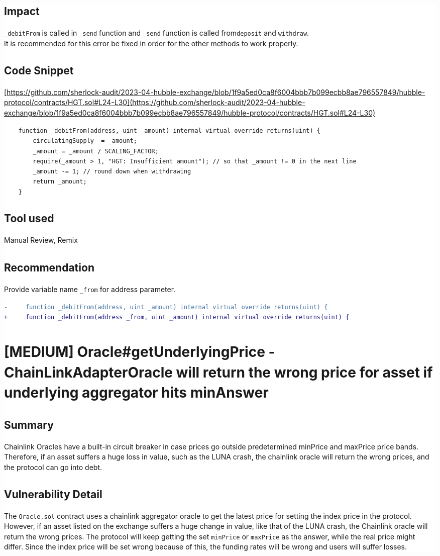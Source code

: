 ## Impact

`_debitFrom` is called in `_send` function and `_send` function is called from`deposit` and `withdraw`.  
It is recommended for this error be fixed in order for the other methods to work properly.

## Code Snippet

[https://github.com/sherlock-audit/2023-04-hubble-exchange/blob/1f9a5ed0ca8f6004bbb7b099ecbb8ae796557849/hubble-protocol/contracts/HGT.sol#L24-L30](https://github.com/sherlock-audit/2023-04-hubble-exchange/blob/1f9a5ed0ca8f6004bbb7b099ecbb8ae796557849/hubble-protocol/contracts/HGT.sol#L24-L30)

```solidity
    function _debitFrom(address, uint _amount) internal virtual override returns(uint) {
        circulatingSupply -= _amount;
        _amount = _amount / SCALING_FACTOR;
        require(_amount > 1, "HGT: Insufficient amount"); // so that _amount != 0 in the next line
        _amount -= 1; // round down when withdrawing
        return _amount;
    }
```

## Tool used

Manual Review, Remix

## Recommendation

Provide variable name `_from` for address parameter.

```diff
-     function _debitFrom(address, uint _amount) internal virtual override returns(uint) {
+     function _debitFrom(address _from, uint _amount) internal virtual override returns(uint) {
```

# [MEDIUM] Oracle#getUnderlyingPrice - ChainLinkAdapterOracle will return the wrong price for asset if underlying aggregator hits minAnswer
## Summary

Chainlink Oracles have a built-in circuit breaker in case prices go outside predetermined minPrice and maxPrice price bands. Therefore, if an asset suffers a huge loss in value, such as the LUNA crash, the chainlink oracle will return the wrong prices, and the protocol can go into debt.

## Vulnerability Detail

The `Oracle.sol` contract uses a chainlink aggregator oracle to get the latest price for setting the index price in the protocol. However, if an asset listed on the exchange suffers a huge change in value, like that of the LUNA crash, the Chainlink oracle will return the wrong prices. The protocol will keep getting the set `minPrice` or `maxPrice` as the answer, while the real price might differ. Since the index price will be set wrong because of this, the funding rates will be wrong and users will suffer losses.
